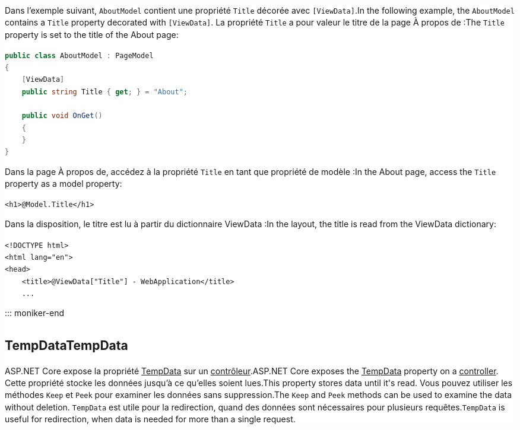 <span data-ttu-id="3d8b6-317">Dans l’exemple suivant, `AboutModel` contient une propriété `Title` décorée avec `[ViewData]`.</span><span class="sxs-lookup"><span data-stu-id="3d8b6-317">In the following example, the `AboutModel` contains a `Title` property decorated with `[ViewData]`.</span></span> <span data-ttu-id="3d8b6-318">La propriété `Title` a pour valeur le titre de la page À propos de :</span><span class="sxs-lookup"><span data-stu-id="3d8b6-318">The `Title` property is set to the title of the About page:</span></span>

```csharp
public class AboutModel : PageModel
{
    [ViewData]
    public string Title { get; } = "About";

    public void OnGet()
    {
    }
}
```

<span data-ttu-id="3d8b6-319">Dans la page À propos de, accédez à la propriété `Title` en tant que propriété de modèle :</span><span class="sxs-lookup"><span data-stu-id="3d8b6-319">In the About page, access the `Title` property as a model property:</span></span>

```cshtml
<h1>@Model.Title</h1>
```

<span data-ttu-id="3d8b6-320">Dans la disposition, le titre est lu à partir du dictionnaire ViewData :</span><span class="sxs-lookup"><span data-stu-id="3d8b6-320">In the layout, the title is read from the ViewData dictionary:</span></span>

```cshtml
<!DOCTYPE html>
<html lang="en">
<head>
    <title>@ViewData["Title"] - WebApplication</title>
    ...
```

::: moniker-end

## <a name="tempdata"></a><span data-ttu-id="3d8b6-321">TempData</span><span class="sxs-lookup"><span data-stu-id="3d8b6-321">TempData</span></span>

<span data-ttu-id="3d8b6-322">ASP.NET Core expose la propriété [TempData](/dotnet/api/microsoft.aspnetcore.mvc.controller.tempdata?view=aspnetcore-2.0#Microsoft_AspNetCore_Mvc_Controller_TempData) sur un [contrôleur](/dotnet/api/microsoft.aspnetcore.mvc.controller).</span><span class="sxs-lookup"><span data-stu-id="3d8b6-322">ASP.NET Core exposes the [TempData](/dotnet/api/microsoft.aspnetcore.mvc.controller.tempdata?view=aspnetcore-2.0#Microsoft_AspNetCore_Mvc_Controller_TempData) property on a [controller](/dotnet/api/microsoft.aspnetcore.mvc.controller).</span></span> <span data-ttu-id="3d8b6-323">Cette propriété stocke les données jusqu’à ce qu’elles soient lues.</span><span class="sxs-lookup"><span data-stu-id="3d8b6-323">This property stores data until it's read.</span></span> <span data-ttu-id="3d8b6-324">Vous pouvez utiliser les méthodes `Keep` et `Peek` pour examiner les données sans suppression.</span><span class="sxs-lookup"><span data-stu-id="3d8b6-324">The `Keep` and `Peek` methods can be used to examine the data without deletion.</span></span> <span data-ttu-id="3d8b6-325">`TempData` est utile pour la redirection, quand des données sont nécessaires pour plusieurs requêtes.</span><span class="sxs-lookup"><span data-stu-id="3d8b6-325">`TempData` is  useful for redirection, when data is needed for more than a single request.</span></span>
